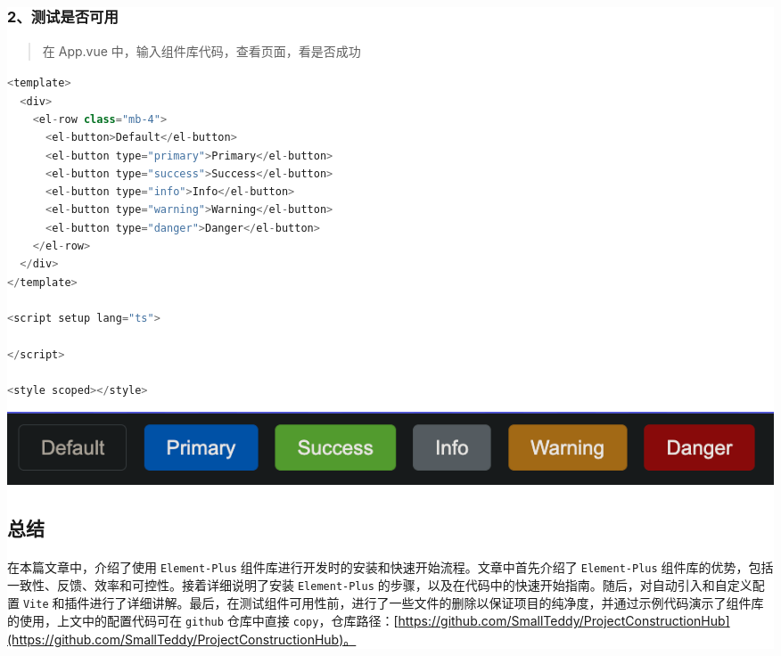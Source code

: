 ### 2、测试是否可用

> 在 App.vue 中，输入组件库代码，查看页面，看是否成功

```javascript
<template>
  <div>
    <el-row class="mb-4">
      <el-button>Default</el-button>
      <el-button type="primary">Primary</el-button>
      <el-button type="success">Success</el-button>
      <el-button type="info">Info</el-button>
      <el-button type="warning">Warning</el-button>
      <el-button type="danger">Danger</el-button>
    </el-row>
  </div>
</template>

<script setup lang="ts">

</script>

<style scoped></style>
```

![test](/images/05/test.png)

## 总结

在本篇文章中，介绍了使用 `Element-Plus` 组件库进行开发时的安装和快速开始流程。文章中首先介绍了 `Element-Plus` 组件库的优势，包括一致性、反馈、效率和可控性。接着详细说明了安装 `Element-Plus` 的步骤，以及在代码中的快速开始指南。随后，对自动引入和自定义配置 `Vite` 和插件进行了详细讲解。最后，在测试组件可用性前，进行了一些文件的删除以保证项目的纯净度，并通过示例代码演示了组件库的使用，上文中的配置代码可在 `github` 仓库中直接 `copy`，仓库路径：[https://github.com/SmallTeddy/ProjectConstructionHub](https://github.com/SmallTeddy/ProjectConstructionHub)。
